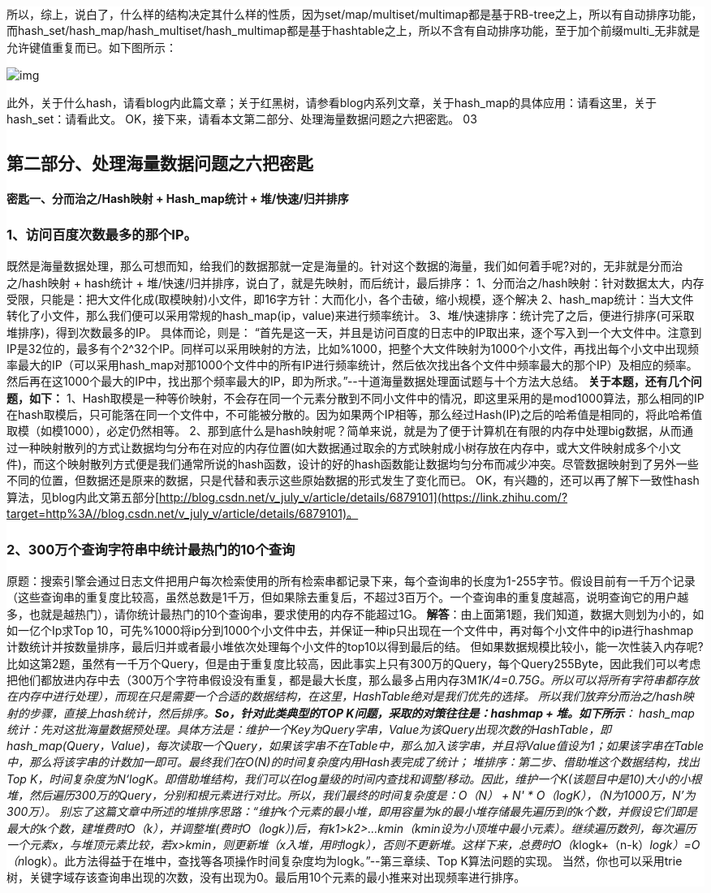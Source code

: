 所以，综上，说白了，什么样的结构决定其什么样的性质，因为set/map/multiset/multimap都是基于RB-tree之上，所以有自动排序功能，而hash_set/hash_map/hash_multiset/hash_multimap都是基于hashtable之上，所以不含有自动排序功能，至于加个前缀multi_无非就是允许键值重复而已。如下图所示：

![img](https://picb.zhimg.com/80/v2-d6d93544403aea564ba80bb81d649349_720w.jpg)


此外，关于什么hash，请看blog内此篇文章；关于红黑树，请参看blog内系列文章，关于hash_map的具体应用：请看这里，关于hash_set：请看此文。
OK，接下来，请看本文第二部分、处理海量数据问题之六把密匙。
03

## 第二部分、处理海量数据问题之六把密匙

**密匙一、分而治之/Hash映射 + Hash_map统计 + 堆/快速/归并排序**

### 1、访问百度次数最多的那个IP。

既然是海量数据处理，那么可想而知，给我们的数据那就一定是海量的。针对这个数据的海量，我们如何着手呢?对的，无非就是分而治之/hash映射 + hash统计 + 堆/快速/归并排序，说白了，就是先映射，而后统计，最后排序：
1、分而治之/hash映射：针对数据太大，内存受限，只能是：把大文件化成(取模映射)小文件，即16字方针：大而化小，各个击破，缩小规模，逐个解决
2、hash_map统计：当大文件转化了小文件，那么我们便可以采用常规的hash_map(ip，value)来进行频率统计。
3、堆/快速排序：统计完了之后，便进行排序(可采取堆排序)，得到次数最多的IP。
具体而论，则是：   “首先是这一天，并且是访问百度的日志中的IP取出来，逐个写入到一个大文件中。注意到IP是32位的，最多有个2^32个IP。同样可以采用映射的方法，比如%1000，把整个大文件映射为1000个小文件，再找出每个小文中出现频率最大的IP（可以采用hash_map对那1000个文件中的所有IP进行频率统计，然后依次找出各个文件中频率最大的那个IP）及相应的频率。然后再在这1000个最大的IP中，找出那个频率最大的IP，即为所求。”--十道海量数据处理面试题与十个方法大总结。
**关于本题，还有几个问题，如下：**
1、Hash取模是一种等价映射，不会存在同一个元素分散到不同小文件中的情况，即这里采用的是mod1000算法，那么相同的IP在hash取模后，只可能落在同一个文件中，不可能被分散的。因为如果两个IP相等，那么经过Hash(IP)之后的哈希值是相同的，将此哈希值取模（如模1000），必定仍然相等。
2、那到底什么是hash映射呢？简单来说，就是为了便于计算机在有限的内存中处理big数据，从而通过一种映射散列的方式让数据均匀分布在对应的内存位置(如大数据通过取余的方式映射成小树存放在内存中，或大文件映射成多个小文件)，而这个映射散列方式便是我们通常所说的hash函数，设计的好的hash函数能让数据均匀分布而减少冲突。尽管数据映射到了另外一些不同的位置，但数据还是原来的数据，只是代替和表示这些原始数据的形式发生了变化而已。
OK，有兴趣的，还可以再了解下一致性hash算法，见blog内此文第五部分[http://blog.csdn.net/v_july_v/article/details/6879101](https://link.zhihu.com/?target=http%3A//blog.csdn.net/v_july_v/article/details/6879101)。

### 2、300万个查询字符串中统计最热门的10个查询

原题：搜索引擎会通过日志文件把用户每次检索使用的所有检索串都记录下来，每个查询串的长度为1-255字节。假设目前有一千万个记录（这些查询串的重复度比较高，虽然总数是1千万，但如果除去重复后，不超过3百万个。一个查询串的重复度越高，说明查询它的用户越多，也就是越热门），请你统计最热门的10个查询串，要求使用的内存不能超过1G。
**解答**：由上面第1题，我们知道，数据大则划为小的，如如一亿个Ip求Top   10，可先%1000将ip分到1000个小文件中去，并保证一种ip只出现在一个文件中，再对每个小文件中的ip进行hashmap计数统计并按数量排序，最后归并或者最小堆依次处理每个小文件的top10以得到最后的结。
但如果数据规模比较小，能一次性装入内存呢?比如这第2题，虽然有一千万个Query，但是由于重复度比较高，因此事实上只有300万的Query，每个Query255Byte，因此我们可以考虑把他们都放进内存中去（300万个字符串假设没有重复，都是最大长度，那么最多占用内存3M*1K/4=0.75G。所以可以将所有字符串都存放在内存中进行处理），而现在只是需要一个合适的数据结构，在这里，HashTable绝对是我们优先的选择。
所以我们放弃分而治之/hash映射的步骤，直接上hash统计，然后排序。**So，针对此类典型的TOP K问题，采取的对策往往是：hashmap + 堆。如下所示**：
hash_map统计：先对这批海量数据预处理。具体方法是：维护一个Key为Query字串，Value为该Query出现次数的HashTable，即hash_map(Query，Value)，每次读取一个Query，如果该字串不在Table中，那么加入该字串，并且将Value值设为1；如果该字串在Table中，那么将该字串的计数加一即可。最终我们在O(N)的时间复杂度内用Hash表完成了统计；
堆排序：第二步、借助堆这个数据结构，找出Top   K，时间复杂度为N‘logK。即借助堆结构，我们可以在log量级的时间内查找和调整/移动。因此，维护一个K(该题目中是10)大小的小根堆，然后遍历300万的Query，分别和根元素进行对比。所以，我们最终的时间复杂度是：O（N）  + N' * O（logK），（N为1000万，N’为300万）。
别忘了这篇文章中所述的堆排序思路：“维护k个元素的最小堆，即用容量为k的最小堆存储最先遍历到的k个数，并假设它们即是最大的k个数，建堆费时O（k），并调整堆(费时O（logk）)后，有k1>k2>...kmin（kmin设为小顶堆中最小元素）。继续遍历数列，每次遍历一个元素x，与堆顶元素比较，若x>kmin，则更新堆（x入堆，用时logk），否则不更新堆。这样下来，总费时O（k*logk+（n-k）*logk）=O（n*logk）。此方法得益于在堆中，查找等各项操作时间复杂度均为logk。”--第三章续、Top  K算法问题的实现。
当然，你也可以采用trie树，关键字域存该查询串出现的次数，没有出现为0。最后用10个元素的最小推来对出现频率进行排序。
